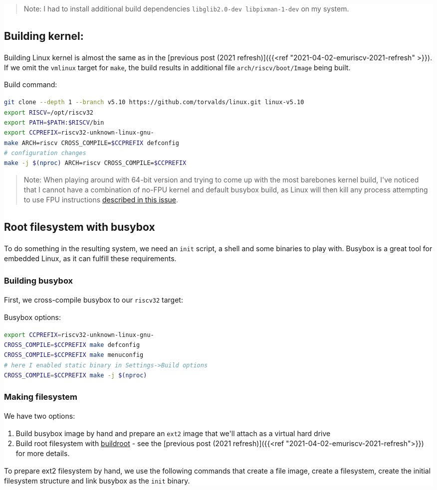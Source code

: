> Note: I had to install additional build dependencies `libglib2.0-dev libpixman-1-dev` on my system.

## Building kernel:

Building Linux kernel is almost the same as in the [previous post (2021 refresh)]({{<ref "2021-04-02-emuriscv-2021-refresh" >}}). If we omit the `vmlinux` target for `make`, the build results in additional file `arch/riscv/boot/Image` being built.

Build command:
```sh
git clone --depth 1 --branch v5.10 https://github.com/torvalds/linux.git linux-v5.10
export RISCV=/opt/riscv32
export PATH=$PATH:$RISCV/bin
export CCPREFIX=riscv32-unknown-linux-gnu-
make ARCH=riscv CROSS_COMPILE=$CCPREFIX defconfig
# configuration changes
make -j $(nproc) ARCH=riscv CROSS_COMPILE=$CCPREFIX
```

> Note: When playing around with 64-bit version and trying to come up with the most barebones kernel build, I've noticed that I cannot have a combination of no-FPU kernel and default busybox build, as Linux will then kill any process attempting to use FPU instructions [described in this issue](https://github.com/riscv/riscv-pk/issues/166).

## Root filesystem with busybox

To do something in the resulting system, we need an `init` script, a shell and some binaries to play with. Busybox is a great tool for embedded Linux, as it can fulfill these requirements.

### Building busybox

First, we cross-compile busybox to our `riscv32` target:

Busybox options:
```sh
export CCPREFIX=riscv32-unknown-linux-gnu-
CROSS_COMPILE=$CCPREFIX make defconfig
CROSS_COMPILE=$CCPREFIX make menuconfig
# here I enabled static binary in Settings->Build options
CROSS_COMPILE=$CCPREFIX make -j $(nproc)
```

### Making filesystem

We have two options: 
1. Build busybox image by hand and prepare an `ext2` image that we'll attach as a virtual hard drive
2. Build root filesystem with [buildroot](https://buildroot.org/) - see the  [previous post (2021 refresh)]({{<ref "2021-04-02-emuriscv-2021-refresh">}}) for more details.

To prepare ext2 filesystem by hand, we use the following commands that create a file image, create a filesystem, create the initial filesystem structure and link busybox as the `init` binary.

